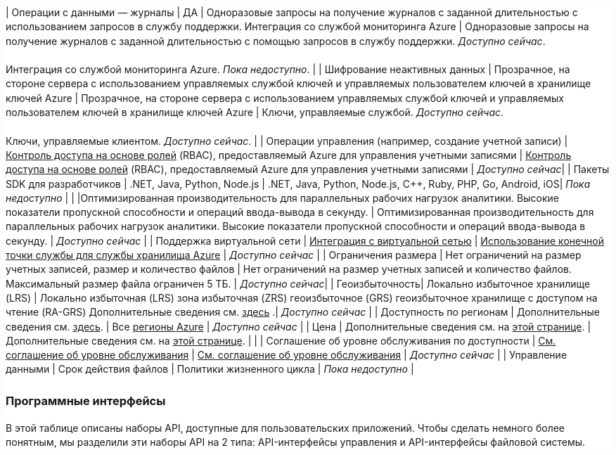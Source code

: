 | Операции с данными — журналы  | ДА | Одноразовые запросы на получение журналов с заданной длительностью с использованием запросов в службу поддержки. Интеграция со службой мониторинга Azure | Одноразовые запросы на получение журналов с заданной длительностью с помощью запросов в службу поддержки. *Доступно сейчас*.<br><br> Интеграция со службой мониторинга Azure. *Пока недоступно*. |
| Шифрование неактивных данных | Прозрачное, на стороне сервера с использованием управляемых службой ключей и управляемых пользователем ключей в хранилище ключей Azure | Прозрачное, на стороне сервера с использованием управляемых службой ключей и управляемых пользователем ключей в хранилище ключей Azure | Ключи, управляемые службой. *Доступно сейчас*.<br><br> Ключи, управляемые клиентом. *Доступно сейчас*.  |
| Операции управления (например, создание учетной записи) | [Контроль доступа на основе ролей](https://docs.microsoft.com/azure/role-based-access-control/overview) (RBAC), предоставляемый Azure для управления учетными записями | [Контроль доступа на основе ролей](https://docs.microsoft.com/azure/role-based-access-control/overview) (RBAC), предоставляемый Azure для управления учетными записями | *Доступно сейчас*|
| Пакеты SDK для разработчиков | .NET, Java, Python, Node.js  | .NET, Java, Python, Node.js, C++, Ruby, PHP, Go, Android, iOS| *Пока недоступно* |
| |Оптимизированная производительность для параллельных рабочих нагрузок аналитики. Высокие показатели пропускной способности и операций ввода-вывода в секунду. | Оптимизированная производительность для параллельных рабочих нагрузок аналитики. Высокие показатели пропускной способности и операций ввода-вывода в секунду. | *Доступно сейчас* |
| Поддержка виртуальной сети  | [Интеграция с виртуальной сетью](https://docs.microsoft.com/azure/data-lake-store/data-lake-store-network-security)  | [Использование конечной точки службы для службы хранилища Azure](https://docs.microsoft.com/azure/storage/common/storage-network-security?toc=%2fazure%2fstorage%2fblobs%2ftoc.json) | *Доступно сейчас* |
| Ограничения размера | Нет ограничений на размер учетных записей, размер и количество файлов | Нет ограничений на размер учетных записей и количество файлов. Максимальный размер файла ограничен 5 ТБ. | *Доступно сейчас*|
| Геоизбыточность| Локально избыточное хранилище (LRS) | Локально избыточная (LRS) зона избыточная (ZRS) геоизбыточное (GRS) геоизбыточное хранилище с доступом на чтение (RA-GRS) Дополнительные сведения см. [здесь](https://docs.microsoft.com/azure/storage/common/storage-redundancy) .| *Доступно сейчас* |
| Доступность по регионам | Дополнительные сведения см. [здесь](https://azure.microsoft.com/regions/). | Все [регионы Azure](https://azure.microsoft.com/global-infrastructure/regions/)                                                                                                                                                                                                                                                                                                                                       | *Доступно сейчас*                                                                                                                           |
| Цена                                       | Дополнительные сведения см. на [этой странице](https://azure.microsoft.com/pricing/details/data-lake-store/).                                                                            | Дополнительные сведения см. на [этой странице](https://azure.microsoft.com/pricing/details/storage/data-lake/).                                                                                                                                                                                                                                                                                                                                         |                                                                                                                                           |
| Соглашение об уровне обслуживания по доступности                            | [См. соглашение об уровне обслуживания](https://azure.microsoft.com/support/legal/sla/data-lake-store/v1_0/)                                                                   | [См. соглашение об уровне обслуживания](https://azure.microsoft.com/support/legal/sla/storage/v1_3/)                                                                                                                                                                                                                                                                                                                                                | *Доступно сейчас*                                                                                                                           |
| Управление данными                             | Срок действия файлов                                                                                                                                        | Политики жизненного цикла                                                                                                                                                                                                                                                                                                                                                                                                          | *Пока недоступно*                                                                                                                       |

### <a name="programming-interfaces"></a>Программные интерфейсы

В этой таблице описаны наборы API, доступные для пользовательских приложений. Чтобы сделать немного более понятным, мы разделили эти наборы API на 2 типа: API-интерфейсы управления и API-интерфейсы файловой системы.
